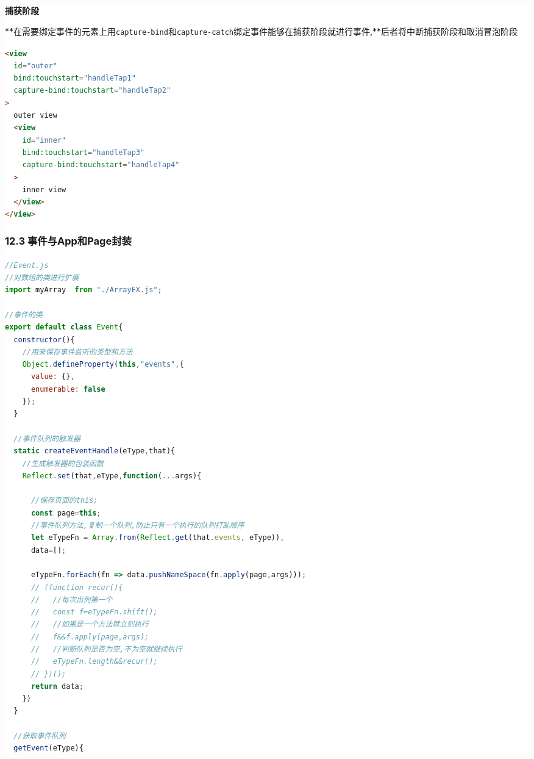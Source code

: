 **捕获阶段**

**在需要绑定事件的元素上用`capture-bind`和`capture-catch`绑定事件能够在捕获阶段就进行事件,**后者将中断捕获阶段和取消冒泡阶段

```html
<view
  id="outer"
  bind:touchstart="handleTap1"
  capture-bind:touchstart="handleTap2"
>
  outer view
  <view
    id="inner"
    bind:touchstart="handleTap3"
    capture-bind:touchstart="handleTap4"
  >
    inner view
  </view>
</view>
```



### 12.3 事件与App和Page封装

```js
//Event.js
//对数组的类进行扩展
import myArray  from "./ArrayEX.js";

//事件的类
export default class Event{
  constructor(){
    //用来保存事件监听的类型和方法
    Object.defineProperty(this,"events",{
      value: {},
      enumerable: false
    });
  }

  //事件队列的触发器
  static createEventHandle(eType,that){
    //生成触发器的包装函数
    Reflect.set(that,eType,function(...args){

      //保存页面的this;
      const page=this;
      //事件队列方法,复制一个队列,防止只有一个执行的队列打乱顺序
      let eTypeFn = Array.from(Reflect.get(that.events, eType)),
      data=[];

      eTypeFn.forEach(fn => data.pushNameSpace(fn.apply(page,args)));
      // (function recur(){
      //   //每次出列第一个
      //   const f=eTypeFn.shift();
      //   //如果是一个方法就立刻执行
      //   f&&f.apply(page,args);
      //   //判断队列是否为空,不为空就继续执行
      //   eTypeFn.length&&recur();
      // })();
      return data;
    })
  }

  //获取事件队列
  getEvent(eType){
```